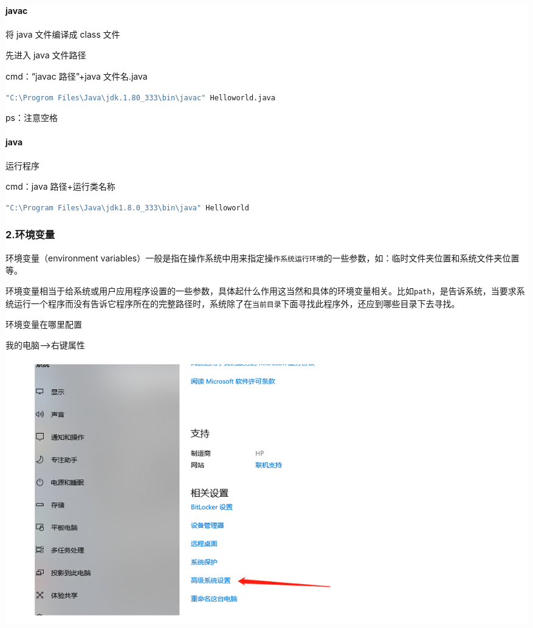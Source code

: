 #### javac

将 java 文件编译成 class 文件

先进入 java 文件路径

cmd：“javac 路径”+java 文件名.java

```cmd
"C:\Progrom Files\Java\jdk.1.80_333\bin\javac" Helloworld.java
```

ps：注意空格

#### java

运行程序

cmd：java 路径+运行类名称

```cmd
"C:\Program Files\Java\jdk1.8.0_333\bin\java" Helloworld
```

### 2.环境变量

环境变量（environment variables）一般是指在操作系统中用来指定操`作系统运行环境`的一些参数，如：临时文件夹位置和系统文件夹位置等。

环境变量相当于给系统或用户应用程序设置的一些参数，具体起什么作用这当然和具体的环境变量相关。比如`path`，是告诉系统，当要求系统运行一个程序而没有告诉它程序所在的完整路径时，系统除了在`当前目录`下面寻找此程序外，还应到哪些目录下去寻找。

环境变量在哪里配置

我的电脑——>右键属性

![image-20210809115833865](./img/image-20210809115833865-928d11af.png)
